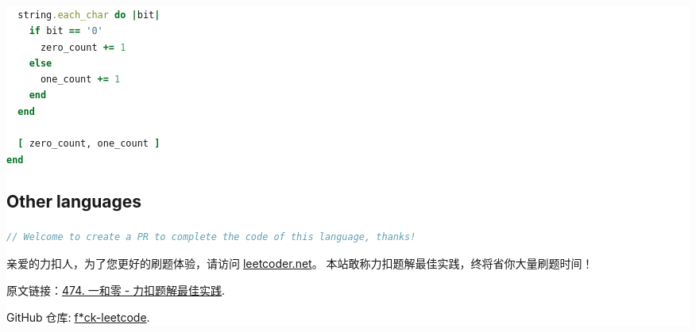 ```ruby
  string.each_char do |bit|
    if bit == '0'
      zero_count += 1
    else
      one_count += 1
    end
  end

  [ zero_count, one_count ]
end
```

## Other languages

```java
// Welcome to create a PR to complete the code of this language, thanks!
```

亲爱的力扣人，为了您更好的刷题体验，请访问 [leetcoder.net](https://leetcoder.net/zh)。
本站敢称力扣题解最佳实践，终将省你大量刷题时间！

原文链接：[474. 一和零 - 力扣题解最佳实践](https://leetcoder.net/zh/leetcode/474-ones-and-zeroes).

GitHub 仓库: [f*ck-leetcode](https://github.com/fuck-leetcode/fuck-leetcode).

